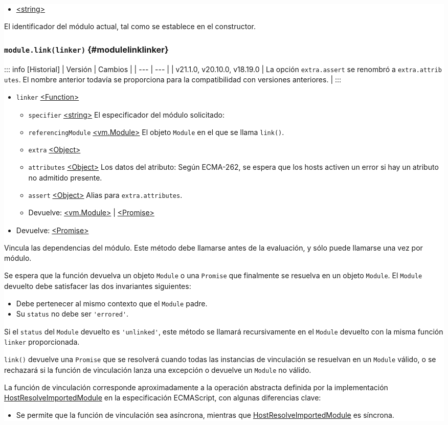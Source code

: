 - [\<string\>](https://developer.mozilla.org/en-US/docs/Web/JavaScript/Data_structures#String_type)

El identificador del módulo actual, tal como se establece en el constructor.

### `module.link(linker)` {#modulelinklinker}

::: info [Historial]
| Versión | Cambios |
| --- | --- |
| v21.1.0, v20.10.0, v18.19.0 | La opción `extra.assert` se renombró a `extra.attributes`. El nombre anterior todavía se proporciona para la compatibilidad con versiones anteriores. |
:::

- `linker` [\<Function\>](https://developer.mozilla.org/en-US/docs/Web/JavaScript/Reference/Global_Objects/Function)
    -  `specifier` [\<string\>](https://developer.mozilla.org/en-US/docs/Web/JavaScript/Data_structures#String_type) El especificador del módulo solicitado:
    -  `referencingModule` [\<vm.Module\>](/es/nodejs/api/vm#class-vmmodule) El objeto `Module` en el que se llama `link()`.
    -  `extra` [\<Object\>](https://developer.mozilla.org/en-US/docs/Web/JavaScript/Reference/Global_Objects/Object)
    - `attributes` [\<Object\>](https://developer.mozilla.org/en-US/docs/Web/JavaScript/Reference/Global_Objects/Object) Los datos del atributo: Según ECMA-262, se espera que los hosts activen un error si hay un atributo no admitido presente.
    - `assert` [\<Object\>](https://developer.mozilla.org/en-US/docs/Web/JavaScript/Reference/Global_Objects/Object) Alias para `extra.attributes`.


    -  Devuelve: [\<vm.Module\>](/es/nodejs/api/vm#class-vmmodule) | [\<Promise\>](https://developer.mozilla.org/en-US/docs/Web/JavaScript/Reference/Global_Objects/Promise)


- Devuelve: [\<Promise\>](https://developer.mozilla.org/en-US/docs/Web/JavaScript/Reference/Global_Objects/Promise)

Vincula las dependencias del módulo. Este método debe llamarse antes de la evaluación, y sólo puede llamarse una vez por módulo.

Se espera que la función devuelva un objeto `Module` o una `Promise` que finalmente se resuelva en un objeto `Module`. El `Module` devuelto debe satisfacer las dos invariantes siguientes:

- Debe pertenecer al mismo contexto que el `Module` padre.
- Su `status` no debe ser `'errored'`.

Si el `status` del `Module` devuelto es `'unlinked'`, este método se llamará recursivamente en el `Module` devuelto con la misma función `linker` proporcionada.

`link()` devuelve una `Promise` que se resolverá cuando todas las instancias de vinculación se resuelvan en un `Module` válido, o se rechazará si la función de vinculación lanza una excepción o devuelve un `Module` no válido.

La función de vinculación corresponde aproximadamente a la operación abstracta definida por la implementación [HostResolveImportedModule](https://tc39.es/ecma262/#sec-hostresolveimportedmodule) en la especificación ECMAScript, con algunas diferencias clave:

- Se permite que la función de vinculación sea asíncrona, mientras que [HostResolveImportedModule](https://tc39.es/ecma262/#sec-hostresolveimportedmodule) es síncrona.

